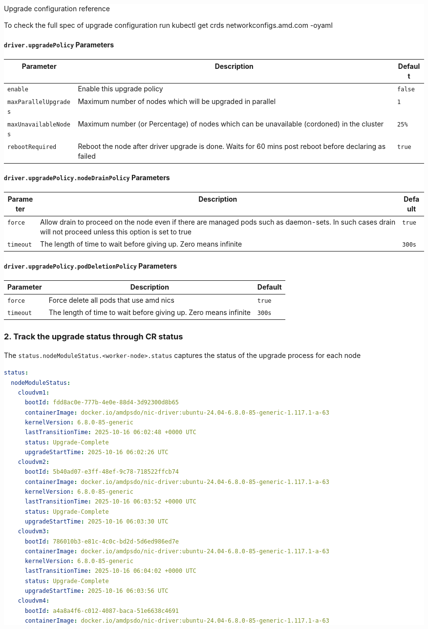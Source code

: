 ```yaml
```

Upgrade configuration reference

To check the full spec of upgrade configuration run kubectl get crds networkconfigs.amd.com -oyaml

#### `driver.upgradePolicy` Parameters

| Parameter | Description | Default |
|-----------|-------------|---------|
| `enable` | Enable this upgrade policy | `false` |
| `maxParallelUpgrades` | Maximum number of nodes which will be upgraded in parallel | `1` |
| `maxUnavailableNodes` | Maximum number (or Percentage) of nodes which can be unavailable (cordoned) in the cluster | `25%` |
| `rebootRequired` | Reboot the node after driver upgrade is done. Waits for 60 mins post reboot before declaring as failed | `true` |

#### `driver.upgradePolicy.nodeDrainPolicy` Parameters

| Parameter | Description | Default |
|-----------|-------------|---------|
| `force` | Allow drain to proceed on the node even if there are managed pods such as daemon-sets. In such cases drain will not proceed unless this option is set to true | `true` |
| `timeout` | The length of time to wait before giving up. Zero means infinite | `300s` |

#### `driver.upgradePolicy.podDeletionPolicy` Parameters

| Parameter | Description | Default |
|-----------|-------------|---------|
| `force` | Force delete all pods that use amd nics | `true` |
| `timeout` | The length of time to wait before giving up. Zero means infinite | `300s` |


### 2. Track the upgrade status through CR status
The `status.nodeModuleStatus.<worker-node>.status` captures the status of the upgrade process for each node
```yaml
status:
  nodeModuleStatus:
    cloudvm1:
      bootId: fdd8ac0e-777b-4e0e-88d4-3d92300d8b65
      containerImage: docker.io/amdpsdo/nic-driver:ubuntu-24.04-6.8.0-85-generic-1.117.1-a-63
      kernelVersion: 6.8.0-85-generic
      lastTransitionTime: 2025-10-16 06:02:48 +0000 UTC
      status: Upgrade-Complete
      upgradeStartTime: 2025-10-16 06:02:26 UTC
    cloudvm2:
      bootId: 5b40ad07-e3ff-48ef-9c78-718522ffcb74
      containerImage: docker.io/amdpsdo/nic-driver:ubuntu-24.04-6.8.0-85-generic-1.117.1-a-63
      kernelVersion: 6.8.0-85-generic
      lastTransitionTime: 2025-10-16 06:03:52 +0000 UTC
      status: Upgrade-Complete
      upgradeStartTime: 2025-10-16 06:03:30 UTC
    cloudvm3:
      bootId: 786010b3-e81c-4c0c-bd2d-5d6ed986ed7e
      containerImage: docker.io/amdpsdo/nic-driver:ubuntu-24.04-6.8.0-85-generic-1.117.1-a-63
      kernelVersion: 6.8.0-85-generic
      lastTransitionTime: 2025-10-16 06:04:02 +0000 UTC
      status: Upgrade-Complete
      upgradeStartTime: 2025-10-16 06:03:56 UTC
    cloudvm4:
      bootId: a4a8a4f6-c012-4087-baca-51e6638c4691
      containerImage: docker.io/amdpsdo/nic-driver:ubuntu-24.04-6.8.0-85-generic-1.117.1-a-63
```